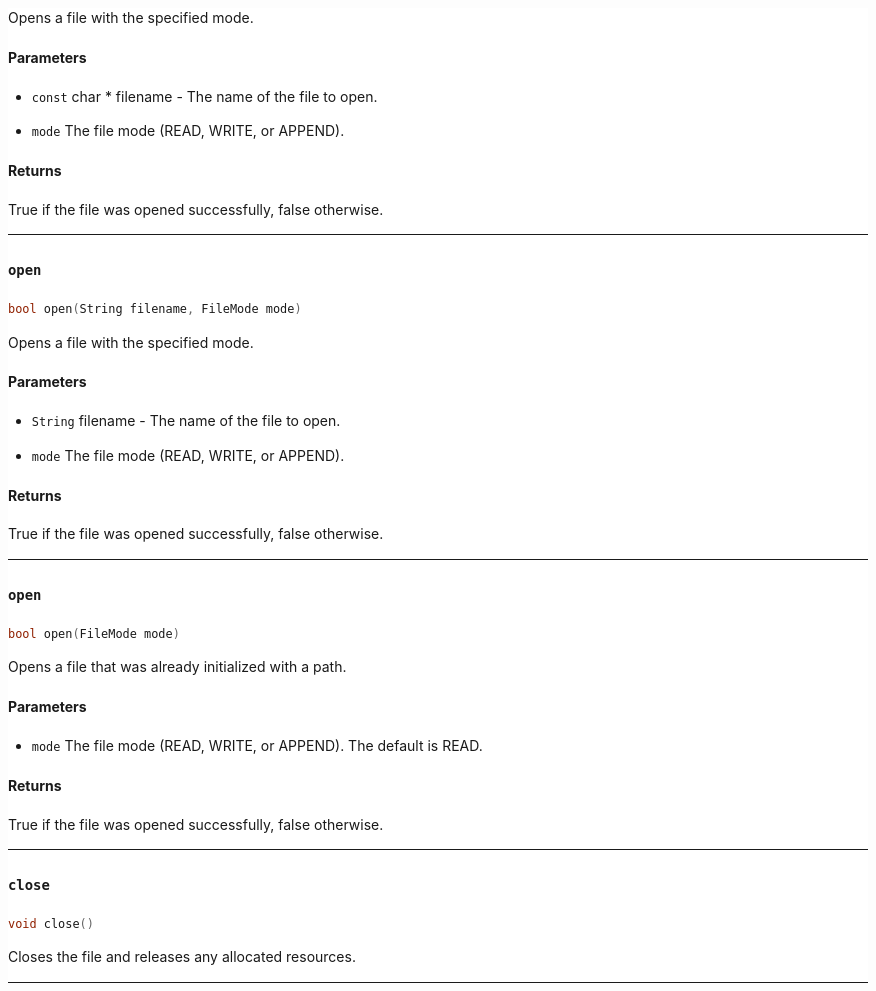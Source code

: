 Opens a file with the specified mode.

#### Parameters
* `const` char * filename - The name of the file to open. 

* `mode` The file mode (READ, WRITE, or APPEND). 

#### Returns
True if the file was opened successfully, false otherwise.
<hr />

### `open` <a id="class_u_file_1a0247abf7053b47463f73ca8cb1c7c23c" class="anchor"></a>

```cpp
bool open(String filename, FileMode mode)
```

Opens a file with the specified mode.

#### Parameters
* `String` filename - The name of the file to open. 

* `mode` The file mode (READ, WRITE, or APPEND). 

#### Returns
True if the file was opened successfully, false otherwise.
<hr />

### `open` <a id="class_u_file_1a013a90e9e0a4b44a0fde722f1e9af6bc" class="anchor"></a>

```cpp
bool open(FileMode mode)
```

Opens a file that was already initialized with a path.

#### Parameters
* `mode` The file mode (READ, WRITE, or APPEND). The default is READ. 

#### Returns
True if the file was opened successfully, false otherwise.
<hr />

### `close` <a id="class_u_file_1ab5731b8e40a87a44a7322bf151597c55" class="anchor"></a>

```cpp
void close()
```

Closes the file and releases any allocated resources.

<hr />
